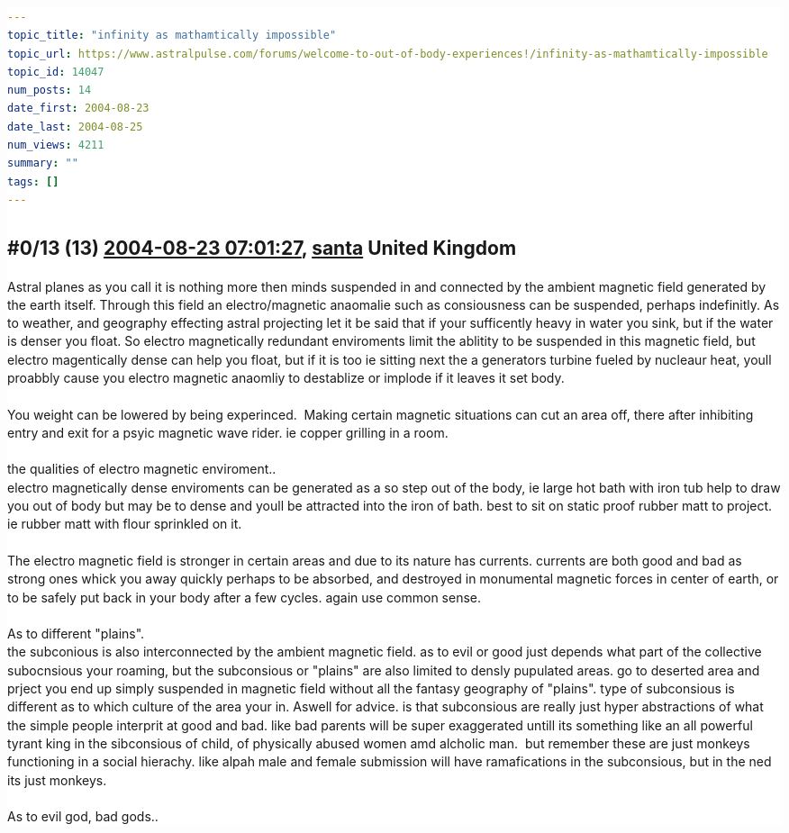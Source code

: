 ```yaml
---
topic_title: "infinity as mathamtically impossible"
topic_url: https://www.astralpulse.com/forums/welcome-to-out-of-body-experiences!/infinity-as-mathamtically-impossible
topic_id: 14047
num_posts: 14
date_first: 2004-08-23
date_last: 2004-08-25
num_views: 4211
summary: ""
tags: []
---
```


## \#0/13 (13) [2004-08-23 07:01:27](https://www.astralpulse.com/forums/index.php?msg=128929), [santa](https://www.astralpulse.com/forums/profile/?u=6680) United Kingdom ##
<section>
Astral planes as you call it is nothing more then minds suspended in and connected by the ambient magnetic field generated by the earth itself. Through this field an electro/magnetic anaomalie such as consiousness can be suspended, perhaps indefinitly. As to weather, and geography effecting astral projecting let it be said that if your sufficently heavy in water you sink, but if the water is denser you float. So electro magnetically redundant enviroments limit the ablitity to be suspended in this magnetic field, but electro magentically dense can help you float, but if it is too ie sitting next the a generators turbine fueled by nucleaur heat, youll proabbly cause you electro magnetic anaomliy to destablize or implode if it leaves it set body.
<br>
<br>
You weight can be lowered by being experinced.  Making certain magnetic situations can cut an area off, there after inhibiting entry and exit for a psyic magnetic wave rider. ie copper grilling in a room.
<br>
<br>
the qualities of electro magnetic enviroment..
<br>
electro magnetically dense enviroments can be generated as a so step out of the body, ie large hot bath with iron tub help to draw you out of body but may be to dense and youll be attracted into the iron of bath. best to sit on static proof rubber matt to project. ie rubber matt with flour sprinkled on it.
<br>
<br>
The electro magnetic field is stronger in certain areas and due to its nature has currents. currents are both good and bad as strong ones whick you away quickly perhaps to be absorbed, and destroyed in monumental magnetic forces in center of earth, or to be safely put back in your body after a few cycles. again use common sense.
<br>
<br>
As to different "plains".
<br>
the subconious is also interconnected by the ambient magnetic field. as to evil or good just depends what part of the collective subocnsious your roaming, but the subconsious or "plains" are also limited to densly pupulated areas. go to deserted area and prject you end up simply suspended in magnetic field without all the fantasy geography of "plains". type of subconsious is different as to which culture of the area your in. Aswell for advice. is that subconsious are really just hyper abstractions of what the simple people interprit at good and bad. like bad parents will be super exaggerated untill its something like an all powerful tyrant king in the sibconsious of child, of physically abused women amd alcholic man.  but remember these are just monkeys functioning in a social hierachy. like alpah male and female submission will have ramafications in the subconsious, but in the ned its just monkeys.
<br>
<br>
As to evil god, bad gods..